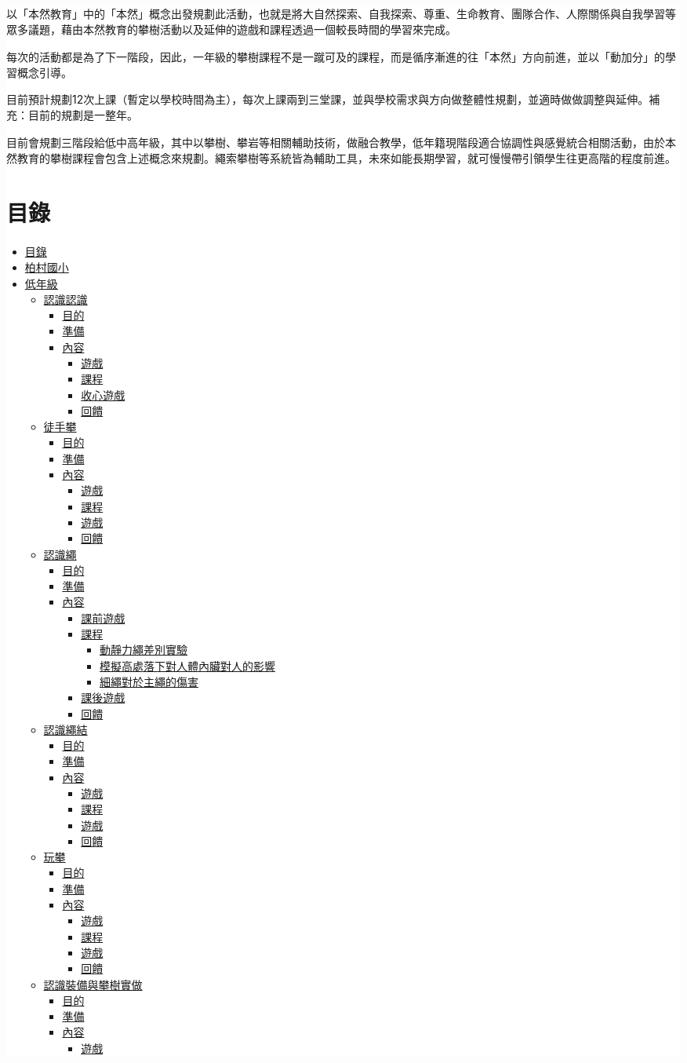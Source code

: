 以「本然教育」中的「本然」概念出發規劃此活動，也就是將大自然探索、自我探索、尊重、生命教育、團隊合作、人際關係與自我學習等眾多議題，藉由本然教育的攀樹活動以及延伸的遊戲和課程透過一個較長時間的學習來完成。

每次的活動都是為了下一階段，因此，一年級的攀樹課程不是一蹴可及的課程，而是循序漸進的往「本然」方向前進，並以「動加分」的學習概念引導。

目前預計規劃12次上課（暫定以學校時間為主），每次上課兩到三堂課，並與學校需求與方向做整體性規劃，並適時做做調整與延伸。補充：目前的規劃是一整年。

目前會規劃三階段給低中高年級，其中以攀樹、攀岩等相關輔助技術，做融合教學，低年籍現階段適合協調性與感覺統合相關活動，由於本然教育的攀樹課程會包含上述概念來規劃。繩索攀樹等系統皆為輔助工具，未來如能長期學習，就可慢慢帶引領學生往更高階的程度前進。

# 目錄




- [目錄](#目錄)
- [柏村國小](#柏村國小)
- [低年級](#低年級)
  - [認識認識](#認識認識)
    - [目的](#目的)
    - [準備](#準備)
    - [內容](#內容)
      - [遊戲](#遊戲)
      - [課程](#課程)
      - [收心遊戲](#收心遊戲)
      - [回饋](#回饋)
  - [徒手攀](#徒手攀)
    - [目的](#目的-1)
    - [準備](#準備-1)
    - [內容](#內容-1)
      - [遊戲](#遊戲-1)
      - [課程](#課程-1)
      - [遊戲](#遊戲-2)
      - [回饋](#回饋-1)
  - [認識繩](#認識繩)
    - [目的](#目的-2)
    - [準備](#準備-2)
    - [內容](#內容-2)
      - [課前遊戲](#課前遊戲)
      - [課程](#課程-2)
        - [動靜力繩差別實驗](#動靜力繩差別實驗)
        - [模擬高處落下對人體內臟對人的影響](#模擬高處落下對人體內臟對人的影響)
        - [細繩對於主繩的傷害](#細繩對於主繩的傷害)
      - [課後遊戲](#課後遊戲)
      - [回饋](#回饋-2)
  - [認識繩結](#認識繩結)
    - [目的](#目的-3)
    - [準備](#準備-3)
    - [內容](#內容-3)
      - [遊戲](#遊戲-3)
      - [課程](#課程-3)
      - [遊戲](#遊戲-4)
      - [回饋](#回饋-3)
  - [玩攀](#玩攀)
    - [目的](#目的-4)
    - [準備](#準備-4)
    - [內容](#內容-4)
      - [遊戲](#遊戲-5)
      - [課程](#課程-4)
      - [遊戲](#遊戲-6)
      - [回饋](#回饋-4)
  - [認識裝備與攀樹實做](#認識裝備與攀樹實做)
    - [目的](#目的-5)
    - [準備](#準備-5)
    - [內容](#內容-5)
      - [遊戲](#遊戲-7)